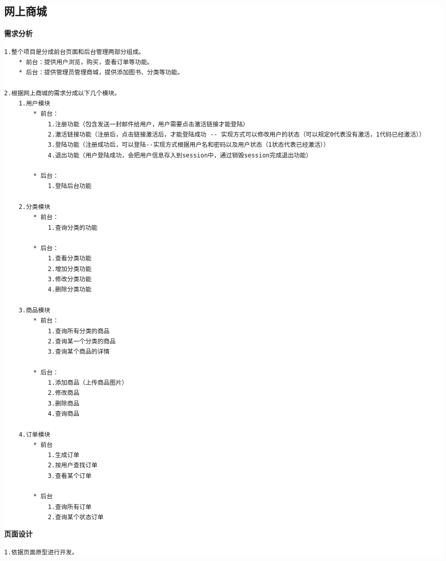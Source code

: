 ## 网上商城 ##
	
**需求分析**
	
	1.整个项目是分成前台页面和后台管理两部分组成。
		* 前台：提供用户浏览，购买，查看订单等功能。
		* 后台：提供管理员管理商城，提供添加图书、分类等功能。
		
	2.根据网上商城的需求分成以下几个模块。
		1.用户模块
			* 前台：
				1.注册功能（包含发送一封邮件给用户，用户需要点击激活链接才能登陆）
				2.激活链接功能（注册后，点击链接激活后，才能登陆成功 -- 实现方式可以修改用户的状态（可以规定0代表没有激活，1代码已经激活））
				3.登陆功能（注册成功后，可以登陆--实现方式根据用户名和密码以及用户状态（1状态代表已经激活））
				4.退出功能（用户登陆成功，会把用户信息存入到session中，通过销毁session完成退出功能）
				
			* 后台：
				1.登陆后台功能
				
		2.分类模块
			* 前台：
				1.查询分类的功能
			
			* 后台：
				1.查看分类功能
				2.增加分类功能
				3.修改分类功能
				4.删除分类功能
			
		3.商品模块	
			* 前台：
				1.查询所有分类的商品
				2.查询某一个分类的商品
				3.查询某个商品的详情

			* 后台：
				1.添加商品（上传商品图片）
				2.修改商品
				3.删除商品
				4.查询商品
			
		4.订单模块
			* 前台
				1.生成订单
				2.按用户查找订单
				3.查看某个订单
			
			* 后台
				1.查询所有订单
				2.查询某个状态订单
			
			
**页面设计**

	1.依据页面原型进行开发。
